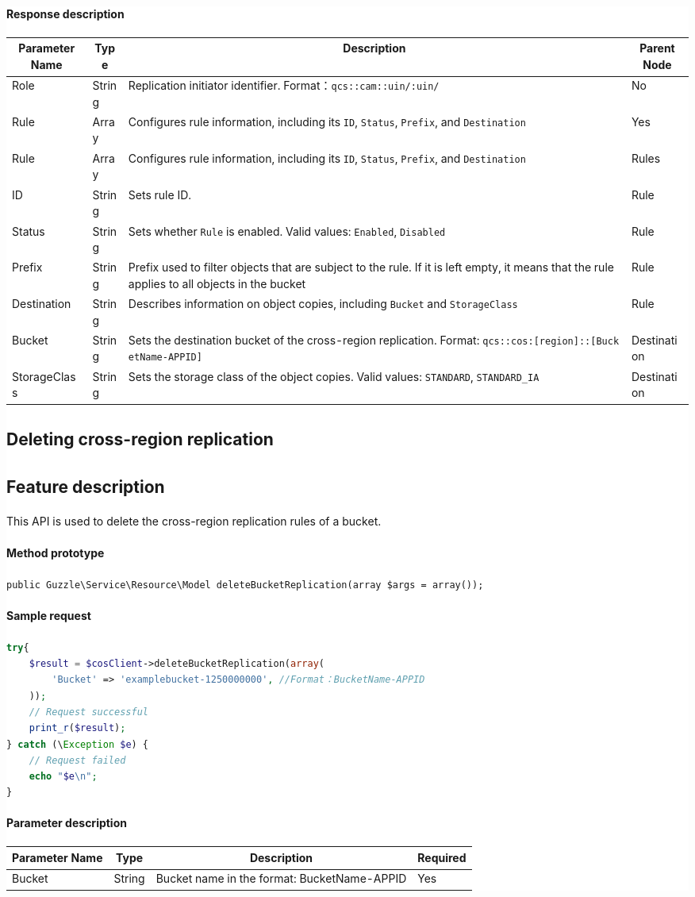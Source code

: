 
#### Response description

| Parameter Name | Type | Description | Parent Node |
| -------------- | -------- | ---------------------------------- | ------------- |
| Role | String | Replication initiator identifier. Format：`qcs::cam::uin/:uin/` | No |
| Rule | Array | Configures rule information, including its `ID`, `Status`, `Prefix`, and `Destination` | Yes |
| Rule | Array | Configures rule information, including its `ID`, `Status`, `Prefix`, and `Destination` | Rules |
| ID | String | Sets rule ID. | Rule |
| Status | String | Sets whether `Rule` is enabled. Valid values: `Enabled`, `Disabled` | Rule |
| Prefix | String |  Prefix used to filter objects that are subject to the rule. If it is left empty, it means that the rule applies to all objects in the bucket | Rule |
| Destination | String |  Describes information on object copies, including `Bucket` and `StorageClass` | Rule |
| Bucket | String | Sets the destination bucket of the cross-region replication. Format: `qcs::cos:[region]::[BucketName-APPID]` | Destination |
| StorageClass | String | Sets the storage class of the object copies. Valid values: `STANDARD`, `STANDARD_IA` | Destination |


## Deleting cross-region replication

## Feature description

This API is used to delete the cross-region replication rules of a bucket.

#### Method prototype
```
public Guzzle\Service\Resource\Model deleteBucketReplication(array $args = array());
```

#### Sample request
[//]: # ".cssg-snippet-delete-bucket-replication"
```php
try{
    $result = $cosClient->deleteBucketReplication(array(
        'Bucket' => 'examplebucket-1250000000', //Format：BucketName-APPID
    )); 
    // Request successful
    print_r($result);
} catch (\Exception $e) {
    // Request failed
    echo "$e\n";
}
```

#### Parameter description
| Parameter Name | Type | Description | Required |
| -------------- | -------- | ---------------------------------- | ------------- |
| Bucket | String | Bucket name in the format: BucketName-APPID | Yes |



[//]: # ".cssg-snippet-put-bucket-cors"
[//]: # ".cssg-snippet-get-bucket-cors"
[//]: # ".cssg-snippet-delete-bucket-cors"
[//]: # ".cssg-snippet-put-bucket-lifecycle"
[//]: # ".cssg-snippet-get-bucket-lifecycle"
[//]: # ".cssg-snippet-delete-bucket-lifecycle"
[//]: # ".cssg-snippet-put-bucket-versioning"
[//]: # ".cssg-snippet-get-bucket-versioning"
[//]: # ".cssg-snippet-put-bucket-replication"
[//]: # ".cssg-snippet-get-bucket-replication"